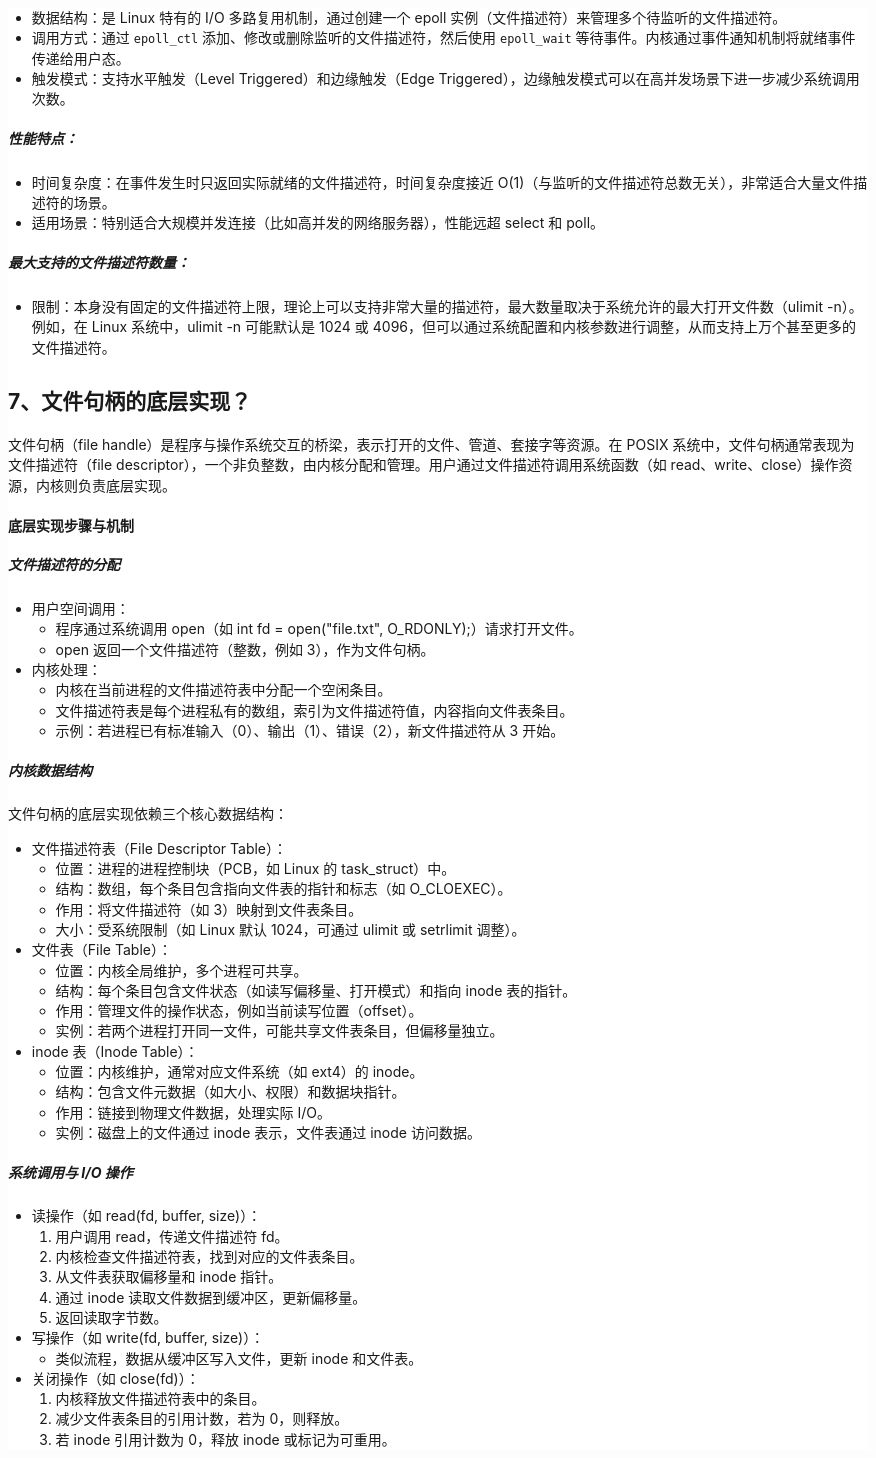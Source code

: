 - 数据结构：是 Linux 特有的 I/O 多路复用机制，通过创建一个 epoll 实例（文件描述符）来管理多个待监听的文件描述符。
- 调用方式：通过 `epoll_ctl` 添加、修改或删除监听的文件描述符，然后使用 `epoll_wait` 等待事件。内核通过事件通知机制将就绪事件传递给用户态。
- 触发模式：支持水平触发（Level Triggered）和边缘触发（Edge Triggered），边缘触发模式可以在高并发场景下进一步减少系统调用次数。

##### 性能特点：

- 时间复杂度：在事件发生时只返回实际就绪的文件描述符，时间复杂度接近 O(1)（与监听的文件描述符总数无关），非常适合大量文件描述符的场景。
- 适用场景：特别适合大规模并发连接（比如高并发的网络服务器），性能远超 select 和 poll。

##### 最大支持的文件描述符数量：

- 限制：本身没有固定的文件描述符上限，理论上可以支持非常大量的描述符，最大数量取决于系统允许的最大打开文件数（ulimit -n）。例如，在 Linux 系统中，ulimit -n 可能默认是 1024 或 4096，但可以通过系统配置和内核参数进行调整，从而支持上万个甚至更多的文件描述符。

## 7、文件句柄的底层实现？

文件句柄（file handle）是程序与操作系统交互的桥梁，表示打开的文件、管道、套接字等资源。在 POSIX 系统中，文件句柄通常表现为文件描述符（file descriptor），一个非负整数，由内核分配和管理。用户通过文件描述符调用系统函数（如 read、write、close）操作资源，内核则负责底层实现。

#### 底层实现步骤与机制

##### 文件描述符的分配

- 用户空间调用：
  - 程序通过系统调用 open（如 int fd = open("file.txt", O_RDONLY);）请求打开文件。
  - open 返回一个文件描述符（整数，例如 3），作为文件句柄。
- 内核处理：
  - 内核在当前进程的文件描述符表中分配一个空闲条目。
  - 文件描述符表是每个进程私有的数组，索引为文件描述符值，内容指向文件表条目。
  - 示例：若进程已有标准输入（0）、输出（1）、错误（2），新文件描述符从 3 开始。

##### 内核数据结构

文件句柄的底层实现依赖三个核心数据结构：

- 文件描述符表（File Descriptor Table）：
  - 位置：进程的进程控制块（PCB，如 Linux 的 task_struct）中。
  - 结构：数组，每个条目包含指向文件表的指针和标志（如 O_CLOEXEC）。
  - 作用：将文件描述符（如 3）映射到文件表条目。
  - 大小：受系统限制（如 Linux 默认 1024，可通过 ulimit 或 setrlimit 调整）。
- 文件表（File Table）：
  - 位置：内核全局维护，多个进程可共享。
  - 结构：每个条目包含文件状态（如读写偏移量、打开模式）和指向 inode 表的指针。
  - 作用：管理文件的操作状态，例如当前读写位置（offset）。
  - 实例：若两个进程打开同一文件，可能共享文件表条目，但偏移量独立。
- inode 表（Inode Table）：
  - 位置：内核维护，通常对应文件系统（如 ext4）的 inode。
  - 结构：包含文件元数据（如大小、权限）和数据块指针。
  - 作用：链接到物理文件数据，处理实际 I/O。
  - 实例：磁盘上的文件通过 inode 表示，文件表通过 inode 访问数据。

##### 系统调用与 I/O 操作

- 读操作（如 read(fd, buffer, size)）：
  1. 用户调用 read，传递文件描述符 fd。
  2. 内核检查文件描述符表，找到对应的文件表条目。
  3. 从文件表获取偏移量和 inode 指针。
  4. 通过 inode 读取文件数据到缓冲区，更新偏移量。
  5. 返回读取字节数。
- 写操作（如 write(fd, buffer, size)）：
  - 类似流程，数据从缓冲区写入文件，更新 inode 和文件表。
- 关闭操作（如 close(fd)）：
  1. 内核释放文件描述符表中的条目。
  2. 减少文件表条目的引用计数，若为 0，则释放。
  3. 若 inode 引用计数为 0，释放 inode 或标记为可重用。
